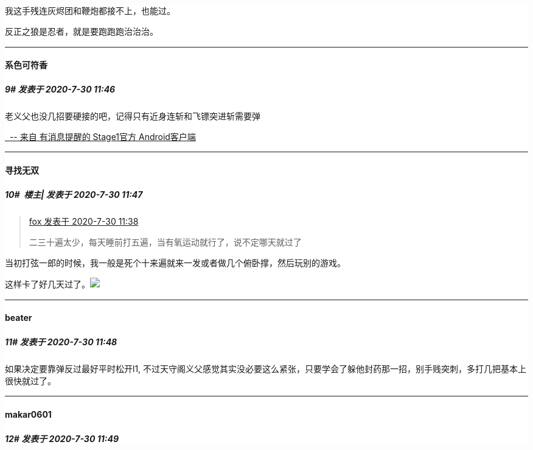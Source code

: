 我这手残连灰烬团和鞭炮都接不上，也能过。

反正之狼是忍者，就是要跑跑跑治治治。







-----

####  系色可符香  
##### 9#       发表于 2020-7-30 11:46




老义父也没几招要硬接的吧，记得只有近身连斩和飞镖突进斩需要弹

[  -- 来自 有消息提醒的 Stage1官方 Android客户端](https://www.coolapk.com/apk/140634)







-----

####  寻找无双  
##### 10#         楼主| 发表于 2020-7-30 11:47



<blockquote><a href="httphttps://bbs.saraba1st.com/2b/forum.php?mod=redirect&amp;goto=findpost&amp;pid=48258430&amp;ptid=1952257" target="_blank">fox 发表于 2020-7-30 11:38</a>

二三十遍太少，每天睡前打五遍，当有氧运动就行了，说不定哪天就过了</blockquote>
当初打弦一郎的时候，我一般是死个十来遍就来一发或者做几个俯卧撑，然后玩别的游戏。

这样卡了好几天过了。<img src="https://static.saraba1st.com/image/smiley/face2017/189.png" referrerpolicy="no-referrer">







-----

####  beater  
##### 11#       发表于 2020-7-30 11:48




如果决定要靠弹反过最好平时松开l1, 不过天守阁义父感觉其实没必要这么紧张，只要学会了躲他封药那一招，别手贱突刺，多打几把基本上很快就过了。







-----

####  makar0601  
##### 12#       发表于 2020-7-30 11:49
